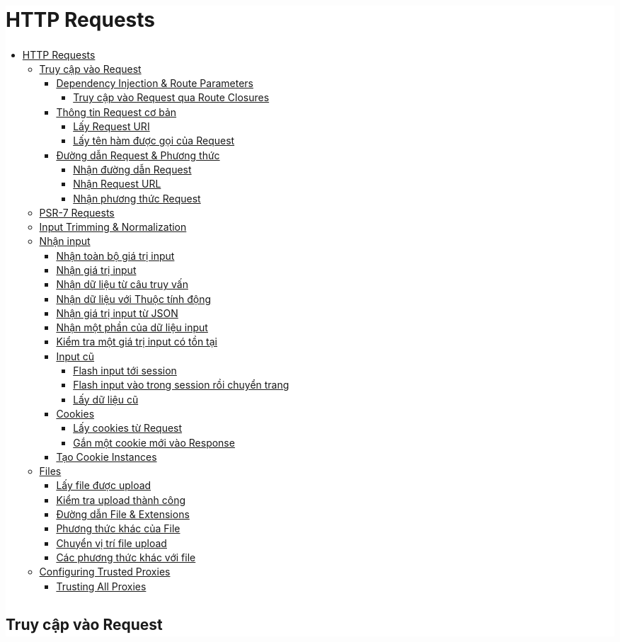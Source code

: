 # HTTP Requests

- [HTTP Requests](#http-requests)
  - [Truy cập vào Request](#truy-c%E1%BA%ADp-v%C3%A0o-request)
    - [Dependency Injection & Route Parameters](#dependency-injection-route-parameters)
      - [Truy cập vào Request qua Route Closures](#truy-c%E1%BA%ADp-v%C3%A0o-request-qua-route-closures)
    - [Thông tin Request cơ bản](#th%C3%B4ng-tin-request-c%C6%A1-b%E1%BA%A3n)
      - [Lấy Request URI](#l%E1%BA%A5y-request-uri)
      - [Lấy tên hàm được gọi của Request](#l%E1%BA%A5y-t%C3%AAn-h%C3%A0m-%C4%91%C6%B0%E1%BB%A3c-g%E1%BB%8Di-c%E1%BB%A7a-request)
    - [Đường dẫn Request & Phương thức](#%C4%91%C6%B0%E1%BB%9Dng-d%E1%BA%ABn-request-ph%C6%B0%C6%A1ng-th%E1%BB%A9c)
      - [Nhận đường dẫn Request](#nh%E1%BA%ADn-%C4%91%C6%B0%E1%BB%9Dng-d%E1%BA%ABn-request)
      - [Nhận Request URL](#nh%E1%BA%ADn-request-url)
      - [Nhận phương thức Request](#nh%E1%BA%ADn-ph%C6%B0%C6%A1ng-th%E1%BB%A9c-request)
  - [PSR-7 Requests](#psr-7-requests)
  - [Input Trimming & Normalization](#input-trimming-normalization)
  - [Nhận input](#nh%E1%BA%ADn-input)
    - [Nhận toàn bộ giá trị input](#nh%E1%BA%ADn-to%C3%A0n-b%E1%BB%99-gi%C3%A1-tr%E1%BB%8B-input)
    - [Nhận giá trị input](#nh%E1%BA%ADn-gi%C3%A1-tr%E1%BB%8B-input)
    - [Nhận dữ liệu từ câu truy vấn](#nh%E1%BA%ADn-d%E1%BB%AF-li%E1%BB%87u-t%E1%BB%AB-c%C3%A2u-truy-v%E1%BA%A5n)
    - [Nhận dữ liệu với Thuộc tính động](#nh%E1%BA%ADn-d%E1%BB%AF-li%E1%BB%87u-v%E1%BB%9Bi-thu%E1%BB%99c-t%C3%ADnh-%C4%91%E1%BB%99ng)
    - [Nhận giá trị input từ JSON](#nh%E1%BA%ADn-gi%C3%A1-tr%E1%BB%8B-input-t%E1%BB%AB-json)
    - [Nhận một phần của dữ liệu input](#nh%E1%BA%ADn-m%E1%BB%99t-ph%E1%BA%A7n-c%E1%BB%A7a-d%E1%BB%AF-li%E1%BB%87u-input)
    - [Kiểm tra một giá trị input có tồn tại](#ki%E1%BB%83m-tra-m%E1%BB%99t-gi%C3%A1-tr%E1%BB%8B-input-c%C3%B3-t%E1%BB%93n-t%E1%BA%A1i)
    - [Input cũ](#input-c%C5%A9)
      - [Flash input tới session](#flash-input-t%E1%BB%9Bi-session)
      - [Flash input vào trong session rồi chuyển trang](#flash-input-v%C3%A0o-trong-session-r%E1%BB%93i-chuy%E1%BB%83n-trang)
      - [Lấy dữ liệu cũ](#l%E1%BA%A5y-d%E1%BB%AF-li%E1%BB%87u-c%C5%A9)
    - [Cookies](#cookies)
      - [Lấy cookies từ Request](#l%E1%BA%A5y-cookies-t%E1%BB%AB-request)
      - [Gắn một cookie mới vào Response](#g%E1%BA%AFn-m%E1%BB%99t-cookie-m%E1%BB%9Bi-v%C3%A0o-response)
    - [Tạo Cookie Instances](#t%E1%BA%A1o-cookie-instances)
  - [Files](#files)
    - [Lấy file được upload](#l%E1%BA%A5y-file-%C4%91%C6%B0%E1%BB%A3c-upload)
    - [Kiểm tra upload thành công](#ki%E1%BB%83m-tra-upload-th%C3%A0nh-c%C3%B4ng)
    - [Đường dẫn File & Extensions](#%C4%91%C6%B0%E1%BB%9Dng-d%E1%BA%ABn-file-extensions)
    - [Phương thức khác của File](#ph%C6%B0%C6%A1ng-th%E1%BB%A9c-kh%C3%A1c-c%E1%BB%A7a-file)
    - [Chuyển vị trí file upload](#chuy%E1%BB%83n-v%E1%BB%8B-tr%C3%AD-file-upload)
    - [Các phương thức khác với file](#c%C3%A1c-ph%C6%B0%C6%A1ng-th%E1%BB%A9c-kh%C3%A1c-v%E1%BB%9Bi-file)
  - [Configuring Trusted Proxies](#configuring-trusted-proxies)
    - [Trusting All Proxies](#trusting-all-proxies)

## Truy cập vào Request
